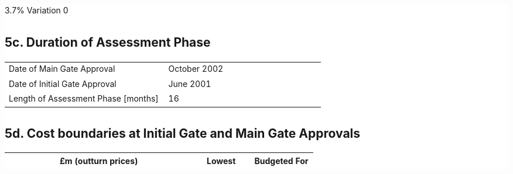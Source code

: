 <td>
3.7%
</td>
</tr>
<tr>
<td>Variation</td>
<td>
0
</td>
<td></td>
</tr>
</tbody>
</table>

## 5c. Duration of Assessment Phase

<table>
<colgroup>
<col style="width: 50%" />
<col style="width: 49%" />
</colgroup>
<tbody>
<tr>
<td>Date of Main Gate Approval</td>
<td>
October 2002
</td>
</tr>
<tr>
<td>Date of Initial Gate Approval</td>
<td>
June 2001
</td>
</tr>
<tr>
<td>Length of Assessment Phase [months]</td>
<td>
16
</td>
</tr>
</tbody>
</table>

## 5d. Cost boundaries at Initial Gate and Main Gate Approvals

<table>
<colgroup>
<col style="width: 50%" />
<col style="width: 15%" />
<col style="width: 17%" />
<col style="width: 15%" />
</colgroup>
<thead>
<tr>
<th>
£m (outturn prices)
</th>
<th>
Lowest
</th>
<th>
Budgeted For

[^1]: Elements of capability were recommended for removal in December 2005 from KURs 4, 5 and 7 to ensure that the best balance of capability, value for money and timely delivery into service without unacceptable levels of risk.
